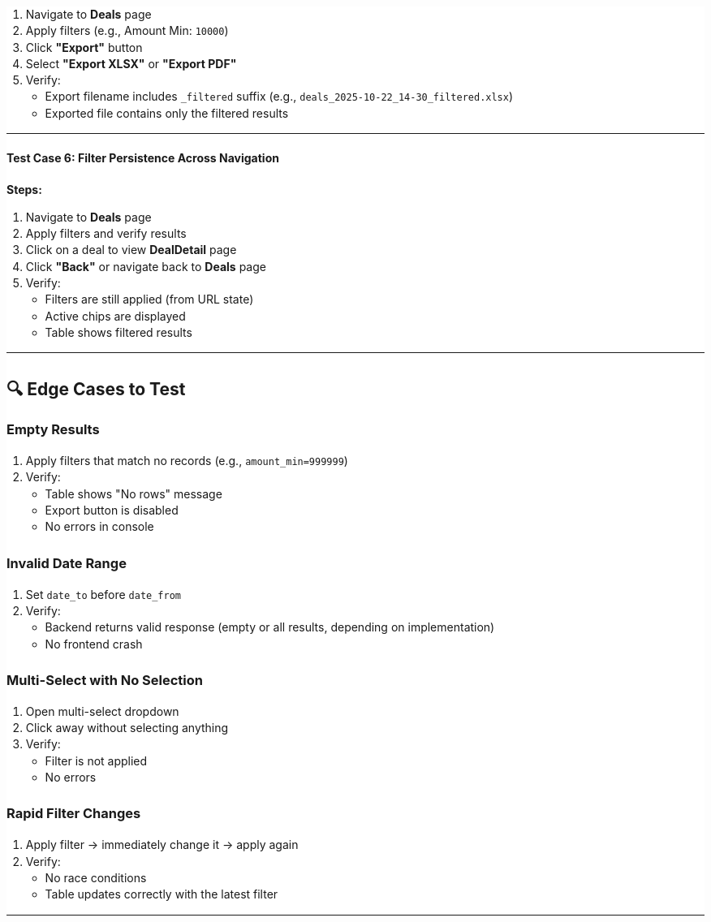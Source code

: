1. Navigate to **Deals** page
2. Apply filters (e.g., Amount Min: `10000`)
3. Click **"Export"** button
4. Select **"Export XLSX"** or **"Export PDF"**
5. Verify:
   - Export filename includes `_filtered` suffix (e.g., `deals_2025-10-22_14-30_filtered.xlsx`)
   - Exported file contains only the filtered results

---

#### Test Case 6: Filter Persistence Across Navigation

**Steps:**

1. Navigate to **Deals** page
2. Apply filters and verify results
3. Click on a deal to view **DealDetail** page
4. Click **"Back"** or navigate back to **Deals** page
5. Verify:
   - Filters are still applied (from URL state)
   - Active chips are displayed
   - Table shows filtered results

---

## 🔍 Edge Cases to Test

### Empty Results

1. Apply filters that match no records (e.g., `amount_min=999999`)
2. Verify:
   - Table shows "No rows" message
   - Export button is disabled
   - No errors in console

### Invalid Date Range

1. Set `date_to` before `date_from`
2. Verify:
   - Backend returns valid response (empty or all results, depending on implementation)
   - No frontend crash

### Multi-Select with No Selection

1. Open multi-select dropdown
2. Click away without selecting anything
3. Verify:
   - Filter is not applied
   - No errors

### Rapid Filter Changes

1. Apply filter → immediately change it → apply again
2. Verify:
   - No race conditions
   - Table updates correctly with the latest filter

---